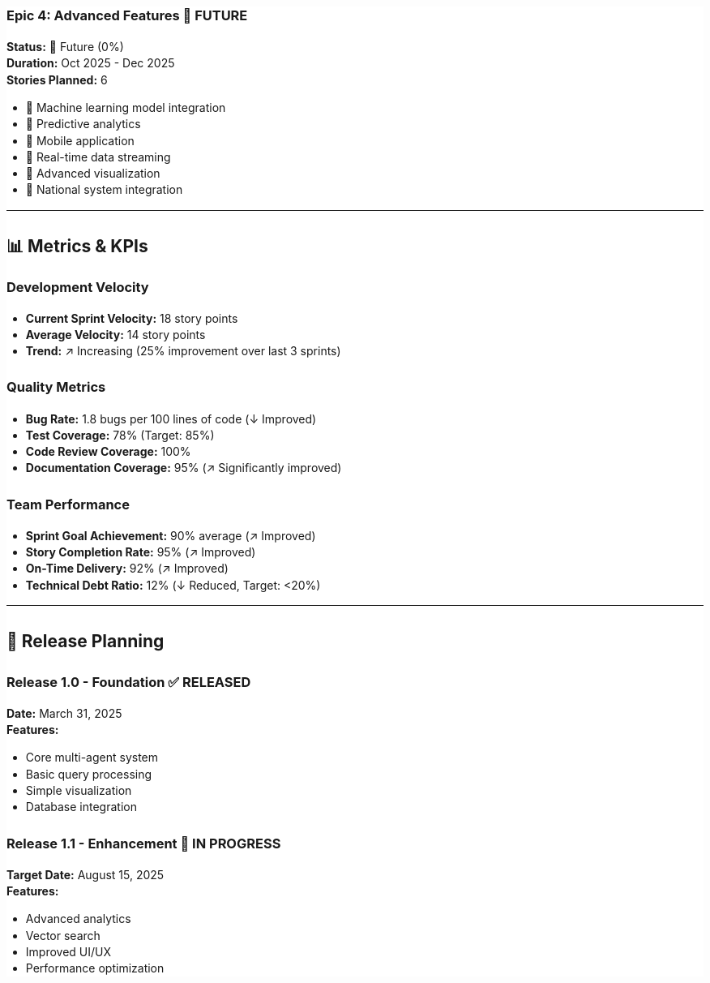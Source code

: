 ### Epic 4: Advanced Features 🔮 FUTURE
**Status:** 🔮 Future (0%)  
**Duration:** Oct 2025 - Dec 2025  
**Stories Planned:** 6  

- 🔮 Machine learning model integration
- 🔮 Predictive analytics
- 🔮 Mobile application
- 🔮 Real-time data streaming
- 🔮 Advanced visualization
- 🔮 National system integration

---

## 📊 Metrics & KPIs

### Development Velocity
- **Current Sprint Velocity:** 18 story points
- **Average Velocity:** 14 story points
- **Trend:** ↗️ Increasing (25% improvement over last 3 sprints)

### Quality Metrics
- **Bug Rate:** 1.8 bugs per 100 lines of code (↓ Improved)
- **Test Coverage:** 78% (Target: 85%)
- **Code Review Coverage:** 100%
- **Documentation Coverage:** 95% (↗️ Significantly improved)

### Team Performance
- **Sprint Goal Achievement:** 90% average (↗️ Improved)
- **Story Completion Rate:** 95% (↗️ Improved)
- **On-Time Delivery:** 92% (↗️ Improved)
- **Technical Debt Ratio:** 12% (↓ Reduced, Target: <20%)

---

## 🚀 Release Planning

### Release 1.0 - Foundation ✅ RELEASED
**Date:** March 31, 2025  
**Features:**
- Core multi-agent system
- Basic query processing
- Simple visualization
- Database integration

### Release 1.1 - Enhancement 🔄 IN PROGRESS
**Target Date:** August 15, 2025  
**Features:**
- Advanced analytics
- Vector search
- Improved UI/UX
- Performance optimization
